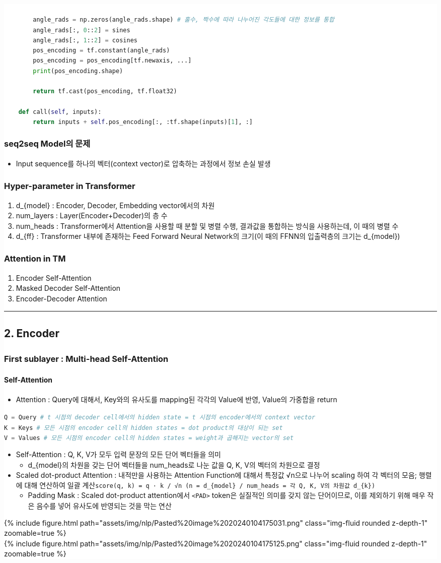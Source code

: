 ```python
	
		angle_rads = np.zeros(angle_rads.shape) # 홀수, 짝수에 따라 나누어진 각도들에 대한 정보를 통합
		angle_rads[:, 0::2] = sines
		angle_rads[:, 1::2] = cosines
		pos_encoding = tf.constant(angle_rads)
		pos_encoding = pos_encoding[tf.newaxis, ...]
		print(pos_encoding.shape)
		
		return tf.cast(pos_encoding, tf.float32)

	def call(self, inputs):
		return inputs + self.pos_encoding[:, :tf.shape(inputs)[1], :]
```

### seq2seq Model의 문제
- Input sequence를 하나의 벡터(context vector)로 압축하는 과정에서 정보 손실 발생

### Hyper-parameter in Transformer
1. d_{model} : Encoder, Decoder, Embedding vector에서의 차원
2. num_layers : Layer(Encoder+Decoder)의 층 수
3. num_heads : Transformer에서 Attention을 사용할 때 분할 및 병렬 수행, 결과값을 통합하는 방식을 사용하는데, 이 때의 병렬 수
4. d_{ff} : Transformer 내부에 존재하는 Feed Forward Neural Network의 크기(이 때의 FFNN의 입출력층의 크기는 d_{model})

### Attention in TM
1. Encoder Self-Attention
2. Masked Decoder Self-Attention
3. Encoder-Decoder Attention

---

## 2. Encoder
### First sublayer : Multi-head Self-Attention
#### Self-Attention
- Attention : Query에 대해서, Key와의 유사도를 mapping된 각각의 Value에 반영, Value의 가중합을 return

```python
Q = Query # t 시점의 decoder cell에서의 hidden state = t 시점의 encoder에서의 context vector
K = Keys # 모든 시점의 encoder cell의 hidden states = dot product의 대상이 되는 set
V = Values # 모든 시점의 encoder cell의 hidden states = weight과 곱해지는 vector의 set
```

- Self-Attention : Q, K, V가 모두 입력 문장의 모든 단어 벡터들을 의미
	- d_{model}의 차원을 갖는 단어 벡터들을 num_heads로 나눈 값을 Q, K, V의 벡터의 차원으로 결정
- Scaled dot-product Attention : 내적만을 사용하는 Attention Function에 대해서 특정값 √n으로 나누어 scaling 하여 각 벡터의 모음; 행렬에 대해 연산하여 일괄 계산`score(q, k) = q · k / √n (n = d_{model} / num_heads = 각 Q, K, V의 차원값 d_{k})`
	- Padding Mask : Scaled dot-product attention에서 `<PAD>` token은 실질적인 의미를 갖지 않는 단어이므로, 이를 제외하기 위해 매우 작은 음수를 넣어 유사도에 반영되는 것을 막는 연산<br>
<div class="row mt-3">
    <div class="col-sm mt-3 mt-md-0">
        {% include figure.html path="assets/img/nlp/Pasted%20image%2020240104175031.png" class="img-fluid rounded z-depth-1" zoomable=true %}
    </div>
    <div class="col-sm mt-3 mt-md-0">
        {% include figure.html path="assets/img/nlp/Pasted%20image%2020240104175125.png" class="img-fluid rounded z-depth-1" zoomable=true %}
    </div>
</div>
